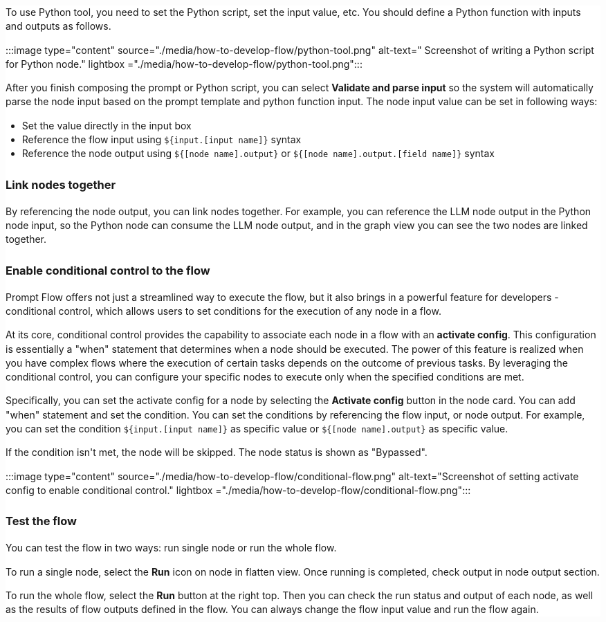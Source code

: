 To use Python tool, you need to set the Python script, set the input value, etc. You should define a Python function with inputs and outputs as follows.

:::image type="content" source="./media/how-to-develop-flow/python-tool.png" alt-text=" Screenshot of writing a Python script for Python node." lightbox ="./media/how-to-develop-flow/python-tool.png":::

After you finish composing the prompt or Python script, you can select **Validate and parse input** so the system will automatically parse the node input based on the prompt template and python function input. The node input value can be set in following ways:

- Set the value directly in the input box
- Reference the flow input using `${input.[input name]}` syntax
- Reference the node output using `${[node name].output}` or `${[node name].output.[field name]}` syntax

### Link nodes together

By referencing the node output, you can link nodes together. For example, you can reference the LLM node output in the Python node input, so the Python node can consume the LLM node output, and in the graph view you can see the two nodes are linked together.

### Enable conditional control to the flow

Prompt Flow offers not just a streamlined way to execute the flow, but it also brings in a powerful feature for developers - conditional control, which allows users to set conditions for the execution of any node in a flow.

At its core, conditional control provides the capability to associate each node in a flow with an **activate config**. This configuration is essentially a "when" statement that determines when a node should be executed. The power of this feature is realized when you have complex flows where the execution of certain tasks depends on the outcome of previous tasks. By leveraging the conditional control, you can configure your specific nodes to execute only when the specified conditions are met.

Specifically, you can set the activate config for a node by selecting the **Activate config** button in the node card. You can add "when" statement and set the condition.
You can set the conditions by referencing the flow input, or node output. For example, you can set the condition `${input.[input name]}` as specific value or `${[node name].output}` as specific value.

If the condition isn't met, the node will be skipped. The node status is shown as "Bypassed".

:::image type="content" source="./media/how-to-develop-flow/conditional-flow.png" alt-text="Screenshot of setting activate config to enable conditional control." lightbox ="./media/how-to-develop-flow/conditional-flow.png":::

### Test the flow

You can test the flow in two ways: run single node or run the whole flow.

To run a single node, select the **Run** icon on node in flatten view. Once running is completed, check output in node output section.

To run the whole flow, select the **Run** button at the right top. Then you can check the run status and output of each node, as well as the results of flow outputs defined in the flow. You can always change the flow input value and run the flow again.

